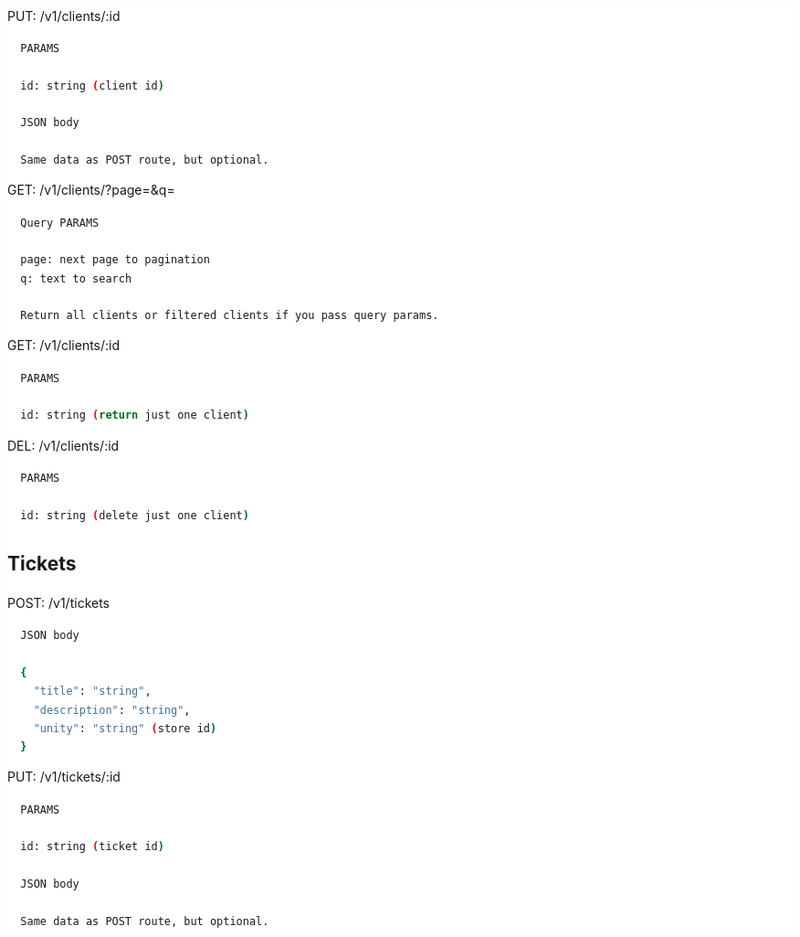PUT: /v1/clients/:id

```bash
  PARAMS

  id: string (client id)

  JSON body

  Same data as POST route, but optional.
```

GET: /v1/clients/?page=&q=

```bash
  Query PARAMS

  page: next page to pagination
  q: text to search

  Return all clients or filtered clients if you pass query params.
```

GET: /v1/clients/:id

```bash
  PARAMS

  id: string (return just one client)
```

DEL: /v1/clients/:id

```bash
  PARAMS

  id: string (delete just one client)
```

## Tickets

POST: /v1/tickets

```bash
  JSON body
  
  {
    "title": "string",
    "description": "string",
    "unity": "string" (store id)
  }
```

PUT: /v1/tickets/:id

```bash
  PARAMS

  id: string (ticket id)

  JSON body

  Same data as POST route, but optional.
```
